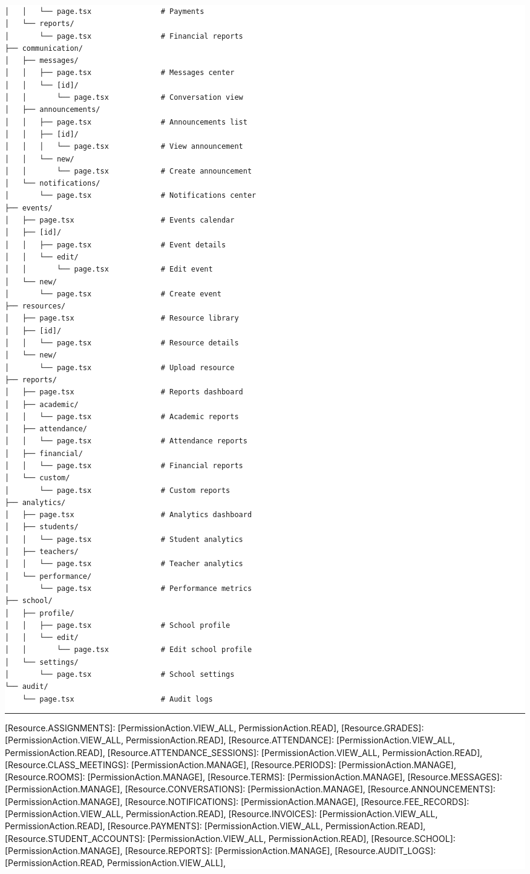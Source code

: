 ```
│   │   └── page.tsx                # Payments
│   └── reports/
│       └── page.tsx                # Financial reports
├── communication/
│   ├── messages/
│   │   ├── page.tsx                # Messages center
│   │   └── [id]/
│   │       └── page.tsx            # Conversation view
│   ├── announcements/
│   │   ├── page.tsx                # Announcements list
│   │   ├── [id]/
│   │   │   └── page.tsx            # View announcement
│   │   └── new/
│   │       └── page.tsx            # Create announcement
│   └── notifications/
│       └── page.tsx                # Notifications center
├── events/
│   ├── page.tsx                    # Events calendar
│   ├── [id]/
│   │   ├── page.tsx                # Event details
│   │   └── edit/
│   │       └── page.tsx            # Edit event
│   └── new/
│       └── page.tsx                # Create event
├── resources/
│   ├── page.tsx                    # Resource library
│   ├── [id]/
│   │   └── page.tsx                # Resource details
│   └── new/
│       └── page.tsx                # Upload resource
├── reports/
│   ├── page.tsx                    # Reports dashboard
│   ├── academic/
│   │   └── page.tsx                # Academic reports
│   ├── attendance/
│   │   └── page.tsx                # Attendance reports
│   ├── financial/
│   │   └── page.tsx                # Financial reports
│   └── custom/
│       └── page.tsx                # Custom reports
├── analytics/
│   ├── page.tsx                    # Analytics dashboard
│   ├── students/
│   │   └── page.tsx                # Student analytics
│   ├── teachers/
│   │   └── page.tsx                # Teacher analytics
│   └── performance/
│       └── page.tsx                # Performance metrics
├── school/
│   ├── profile/
│   │   ├── page.tsx                # School profile
│   │   └── edit/
│   │       └── page.tsx            # Edit school profile
│   └── settings/
│       └── page.tsx                # School settings
└── audit/
    └── page.tsx                    # Audit logs
```

---

[Resource.USERS]: [PermissionAction.MANAGE],
[Resource.STUDENTS]: [PermissionAction.MANAGE],
[Resource.TEACHERS]: [PermissionAction.MANAGE],
[Resource.PARENTS]: [PermissionAction.MANAGE],
[Resource.CLASSES]: [PermissionAction.MANAGE],
[Resource.SUBJECTS]: [PermissionAction.MANAGE],
[Resource.ENROLLMENTS]: [PermissionAction.MANAGE],
[Resource.ASSIGNMENTS]: [PermissionAction.VIEW_ALL, PermissionAction.READ],
[Resource.GRADES]: [PermissionAction.VIEW_ALL, PermissionAction.READ],
[Resource.ATTENDANCE]: [PermissionAction.VIEW_ALL, PermissionAction.READ],
[Resource.ATTENDANCE_SESSIONS]: [PermissionAction.VIEW_ALL, PermissionAction.READ],
[Resource.CLASS_MEETINGS]: [PermissionAction.MANAGE],
[Resource.PERIODS]: [PermissionAction.MANAGE],
[Resource.ROOMS]: [PermissionAction.MANAGE],
[Resource.TERMS]: [PermissionAction.MANAGE],
[Resource.MESSAGES]: [PermissionAction.MANAGE],
[Resource.CONVERSATIONS]: [PermissionAction.MANAGE],
[Resource.ANNOUNCEMENTS]: [PermissionAction.MANAGE],
[Resource.NOTIFICATIONS]: [PermissionAction.MANAGE],
[Resource.FEE_RECORDS]: [PermissionAction.VIEW_ALL, PermissionAction.READ],
[Resource.INVOICES]: [PermissionAction.VIEW_ALL, PermissionAction.READ],
[Resource.PAYMENTS]: [PermissionAction.VIEW_ALL, PermissionAction.READ],
[Resource.STUDENT_ACCOUNTS]: [PermissionAction.VIEW_ALL, PermissionAction.READ],
[Resource.SCHOOL]: [PermissionAction.MANAGE],
[Resource.REPORTS]: [PermissionAction.MANAGE],
[Resource.AUDIT_LOGS]: [PermissionAction.READ, PermissionAction.VIEW_ALL],